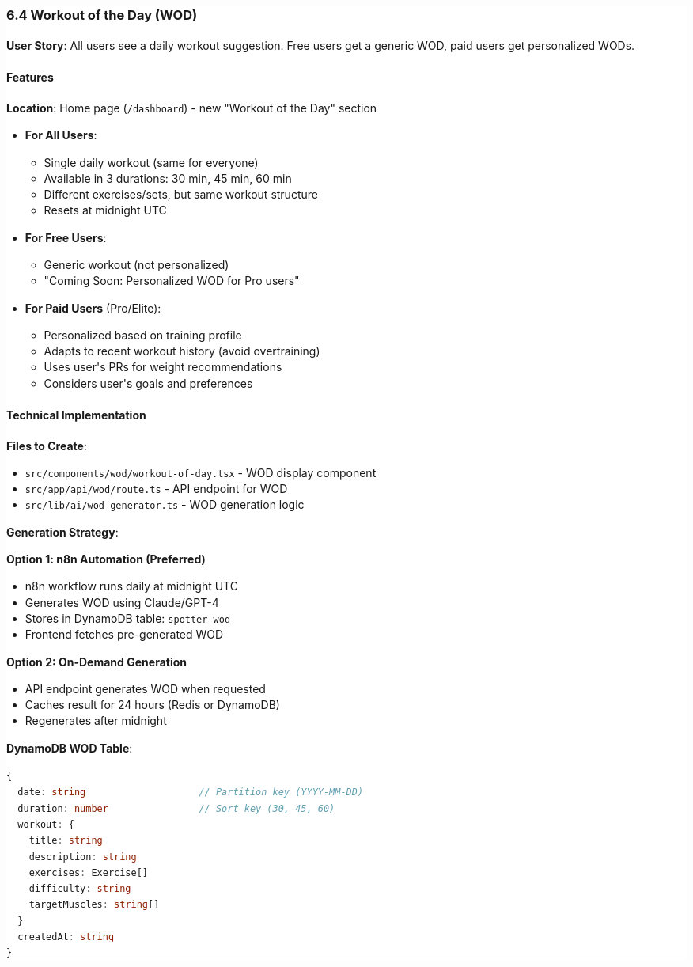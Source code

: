 
### 6.4 Workout of the Day (WOD)

**User Story**: All users see a daily workout suggestion. Free users get a generic WOD, paid users get personalized WODs.

#### Features

**Location**: Home page (`/dashboard`) - new "Workout of the Day" section

- **For All Users**:
  - Single daily workout (same for everyone)
  - Available in 3 durations: 30 min, 45 min, 60 min
  - Different exercises/sets, but same workout structure
  - Resets at midnight UTC

- **For Free Users**:
  - Generic workout (not personalized)
  - "Coming Soon: Personalized WOD for Pro users"

- **For Paid Users** (Pro/Elite):
  - Personalized based on training profile
  - Adapts to recent workout history (avoid overtraining)
  - Uses user's PRs for weight recommendations
  - Considers user's goals and preferences

#### Technical Implementation

**Files to Create**:
- `src/components/wod/workout-of-day.tsx` - WOD display component
- `src/app/api/wod/route.ts` - API endpoint for WOD
- `src/lib/ai/wod-generator.ts` - WOD generation logic

**Generation Strategy**:

**Option 1: n8n Automation (Preferred)**
- n8n workflow runs daily at midnight UTC
- Generates WOD using Claude/GPT-4
- Stores in DynamoDB table: `spotter-wod`
- Frontend fetches pre-generated WOD

**Option 2: On-Demand Generation**
- API endpoint generates WOD when requested
- Caches result for 24 hours (Redis or DynamoDB)
- Regenerates after midnight

**DynamoDB WOD Table**:
```typescript
{
  date: string                    // Partition key (YYYY-MM-DD)
  duration: number                // Sort key (30, 45, 60)
  workout: {
    title: string
    description: string
    exercises: Exercise[]
    difficulty: string
    targetMuscles: string[]
  }
  createdAt: string
}
```
